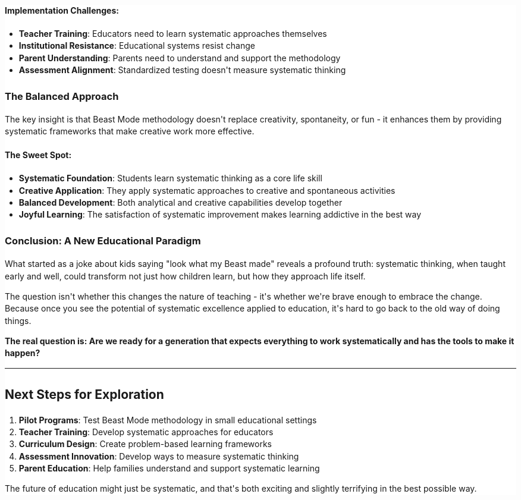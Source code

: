 #### Implementation Challenges:
- **Teacher Training**: Educators need to learn systematic approaches themselves
- **Institutional Resistance**: Educational systems resist change
- **Parent Understanding**: Parents need to understand and support the methodology
- **Assessment Alignment**: Standardized testing doesn't measure systematic thinking

### The Balanced Approach

The key insight is that Beast Mode methodology doesn't replace creativity, spontaneity, or fun - it enhances them by providing systematic frameworks that make creative work more effective.

#### The Sweet Spot:
- **Systematic Foundation**: Students learn systematic thinking as a core life skill
- **Creative Application**: They apply systematic approaches to creative and spontaneous activities
- **Balanced Development**: Both analytical and creative capabilities develop together
- **Joyful Learning**: The satisfaction of systematic improvement makes learning addictive in the best way

### Conclusion: A New Educational Paradigm

What started as a joke about kids saying "look what my Beast made" reveals a profound truth: systematic thinking, when taught early and well, could transform not just how children learn, but how they approach life itself.

The question isn't whether this changes the nature of teaching - it's whether we're brave enough to embrace the change. Because once you see the potential of systematic excellence applied to education, it's hard to go back to the old way of doing things.

**The real question is: Are we ready for a generation that expects everything to work systematically and has the tools to make it happen?**

---

## Next Steps for Exploration

1. **Pilot Programs**: Test Beast Mode methodology in small educational settings
2. **Teacher Training**: Develop systematic approaches for educators
3. **Curriculum Design**: Create problem-based learning frameworks
4. **Assessment Innovation**: Develop ways to measure systematic thinking
5. **Parent Education**: Help families understand and support systematic learning

The future of education might just be systematic, and that's both exciting and slightly terrifying in the best possible way.